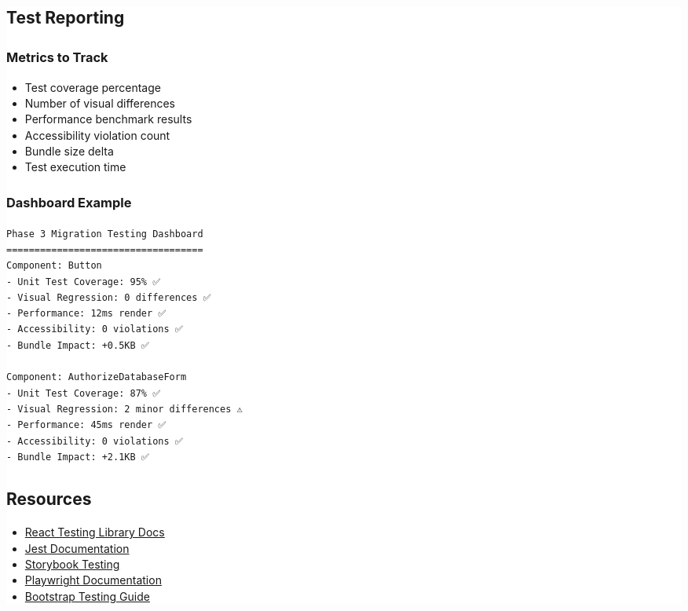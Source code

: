 ## Test Reporting

### Metrics to Track
- Test coverage percentage
- Number of visual differences
- Performance benchmark results
- Accessibility violation count
- Bundle size delta
- Test execution time

### Dashboard Example
```
Phase 3 Migration Testing Dashboard
===================================
Component: Button
- Unit Test Coverage: 95% ✅
- Visual Regression: 0 differences ✅
- Performance: 12ms render ✅
- Accessibility: 0 violations ✅
- Bundle Impact: +0.5KB ✅

Component: AuthorizeDatabaseForm
- Unit Test Coverage: 87% ✅
- Visual Regression: 2 minor differences ⚠️
- Performance: 45ms render ✅
- Accessibility: 0 violations ✅
- Bundle Impact: +2.1KB ✅
```

## Resources

- [React Testing Library Docs](https://testing-library.com/docs/react-testing-library/intro/)
- [Jest Documentation](https://jestjs.io/docs/getting-started)
- [Storybook Testing](https://storybook.js.org/docs/react/writing-tests/introduction)
- [Playwright Documentation](https://playwright.dev/docs/intro)
- [Bootstrap Testing Guide](https://getbootstrap.com/docs/5.0/getting-started/javascript/#testing)